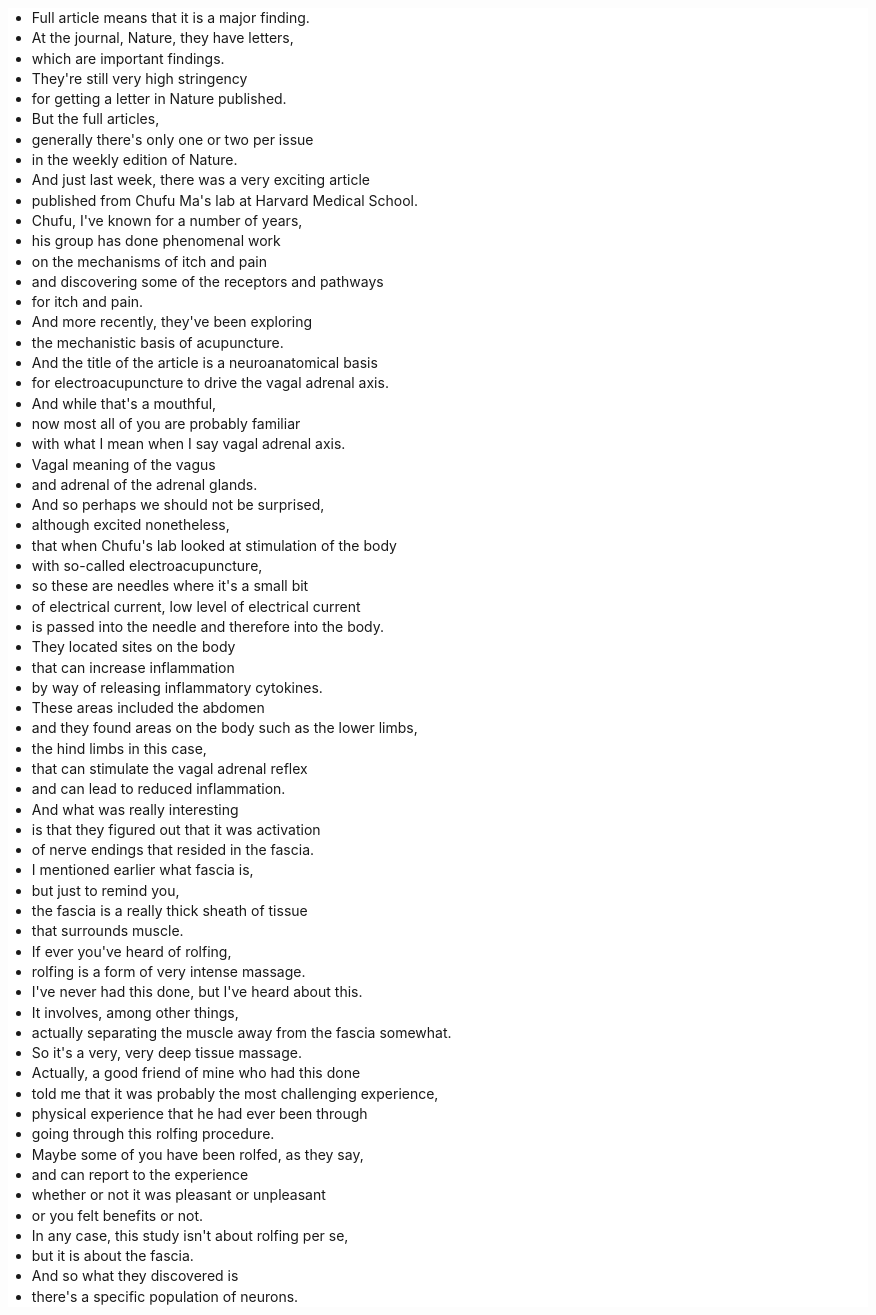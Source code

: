 *  Full article means that it is a major finding.
*  At the journal, Nature, they have letters,
*  which are important findings.
*  They're still very high stringency
*  for getting a letter in Nature published.
*  But the full articles,
*  generally there's only one or two per issue
*  in the weekly edition of Nature.
*  And just last week, there was a very exciting article
*  published from Chufu Ma's lab at Harvard Medical School.
*  Chufu, I've known for a number of years,
*  his group has done phenomenal work
*  on the mechanisms of itch and pain
*  and discovering some of the receptors and pathways
*  for itch and pain.
*  And more recently, they've been exploring
*  the mechanistic basis of acupuncture.
*  And the title of the article is a neuroanatomical basis
*  for electroacupuncture to drive the vagal adrenal axis.
*  And while that's a mouthful,
*  now most all of you are probably familiar
*  with what I mean when I say vagal adrenal axis.
*  Vagal meaning of the vagus
*  and adrenal of the adrenal glands.
*  And so perhaps we should not be surprised,
*  although excited nonetheless,
*  that when Chufu's lab looked at stimulation of the body
*  with so-called electroacupuncture,
*  so these are needles where it's a small bit
*  of electrical current, low level of electrical current
*  is passed into the needle and therefore into the body.
*  They located sites on the body
*  that can increase inflammation
*  by way of releasing inflammatory cytokines.
*  These areas included the abdomen
*  and they found areas on the body such as the lower limbs,
*  the hind limbs in this case,
*  that can stimulate the vagal adrenal reflex
*  and can lead to reduced inflammation.
*  And what was really interesting
*  is that they figured out that it was activation
*  of nerve endings that resided in the fascia.
*  I mentioned earlier what fascia is,
*  but just to remind you,
*  the fascia is a really thick sheath of tissue
*  that surrounds muscle.
*  If ever you've heard of rolfing,
*  rolfing is a form of very intense massage.
*  I've never had this done, but I've heard about this.
*  It involves, among other things,
*  actually separating the muscle away from the fascia somewhat.
*  So it's a very, very deep tissue massage.
*  Actually, a good friend of mine who had this done
*  told me that it was probably the most challenging experience,
*  physical experience that he had ever been through
*  going through this rolfing procedure.
*  Maybe some of you have been rolfed, as they say,
*  and can report to the experience
*  whether or not it was pleasant or unpleasant
*  or you felt benefits or not.
*  In any case, this study isn't about rolfing per se,
*  but it is about the fascia.
*  And so what they discovered is
*  there's a specific population of neurons.